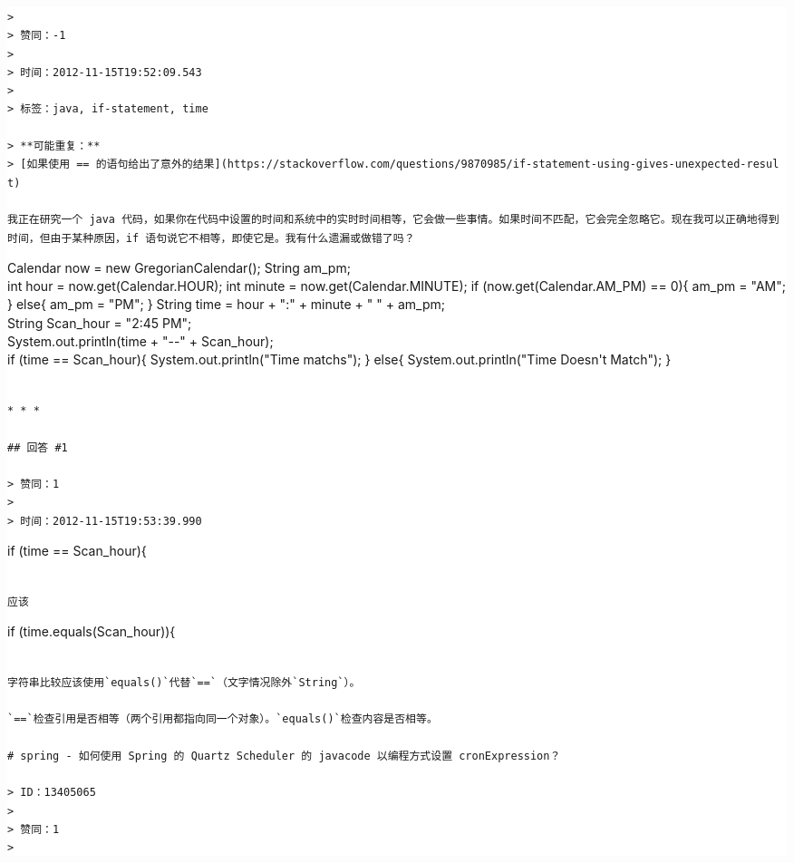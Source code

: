 ```
> 
> 赞同：-1
> 
> 时间：2012-11-15T19:52:09.543
> 
> 标签：java, if-statement, time

> **可能重复：**
> [如果使用 == 的语句给出了意外的结果](https://stackoverflow.com/questions/9870985/if-statement-using-gives-unexpected-result)

我正在研究一个 java 代码，如果你在代码中设置的时间和系统中的实时时间相等，它会做一些事情。如果时间不匹配，它会完全忽略它。现在我可以正确地得到时间，但由于某种原因，if 语句说它不相等，即使它是。我有什么遗漏或做错了吗？

```
Calendar now = new GregorianCalendar();
String am_pm;     
int hour = now.get(Calendar.HOUR);
int minute = now.get(Calendar.MINUTE);
if (now.get(Calendar.AM_PM) == 0){
    am_pm = "AM";  
}
else{
    am_pm = "PM";
}
String time = hour + ":" + minute + " " + am_pm;        
String Scan_hour = "2:45 PM";       
System.out.println(time + "--" + Scan_hour);    
if (time == Scan_hour){
    System.out.println("Time matchs");
}
else{
    System.out.println("Time Doesn't Match");
} 
```

* * *

## 回答 #1

> 赞同：1
> 
> 时间：2012-11-15T19:53:39.990

```
if (time == Scan_hour){ 
```

应该

```
if (time.equals(Scan_hour)){ 
```

字符串比较应该使用`equals()`代替`==`（文字情况除外`String`）。

`==`检查引用是否相等（两个引用都指向同一个对象）。`equals()`检查内容是否相等。

# spring - 如何使用 Spring 的 Quartz Scheduler 的 javacode 以编程方式设置 cronExpression？

> ID：13405065
> 
> 赞同：1
> 
```